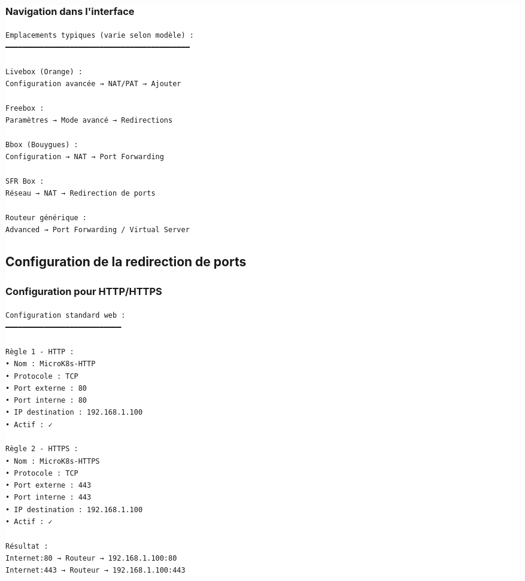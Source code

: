 ```
```

### Navigation dans l'interface

```
Emplacements typiques (varie selon modèle) :
━━━━━━━━━━━━━━━━━━━━━━━━━━━━━━━━━━━━━━━━━━━

Livebox (Orange) :
Configuration avancée → NAT/PAT → Ajouter

Freebox :
Paramètres → Mode avancé → Redirections

Bbox (Bouygues) :
Configuration → NAT → Port Forwarding

SFR Box :
Réseau → NAT → Redirection de ports

Routeur générique :
Advanced → Port Forwarding / Virtual Server
```

## Configuration de la redirection de ports

### Configuration pour HTTP/HTTPS

```
Configuration standard web :
━━━━━━━━━━━━━━━━━━━━━━━━━━━

Règle 1 - HTTP :
• Nom : MicroK8s-HTTP
• Protocole : TCP
• Port externe : 80
• Port interne : 80
• IP destination : 192.168.1.100
• Actif : ✓

Règle 2 - HTTPS :
• Nom : MicroK8s-HTTPS
• Protocole : TCP
• Port externe : 443
• Port interne : 443
• IP destination : 192.168.1.100
• Actif : ✓

Résultat :
Internet:80 → Routeur → 192.168.1.100:80
Internet:443 → Routeur → 192.168.1.100:443
```
